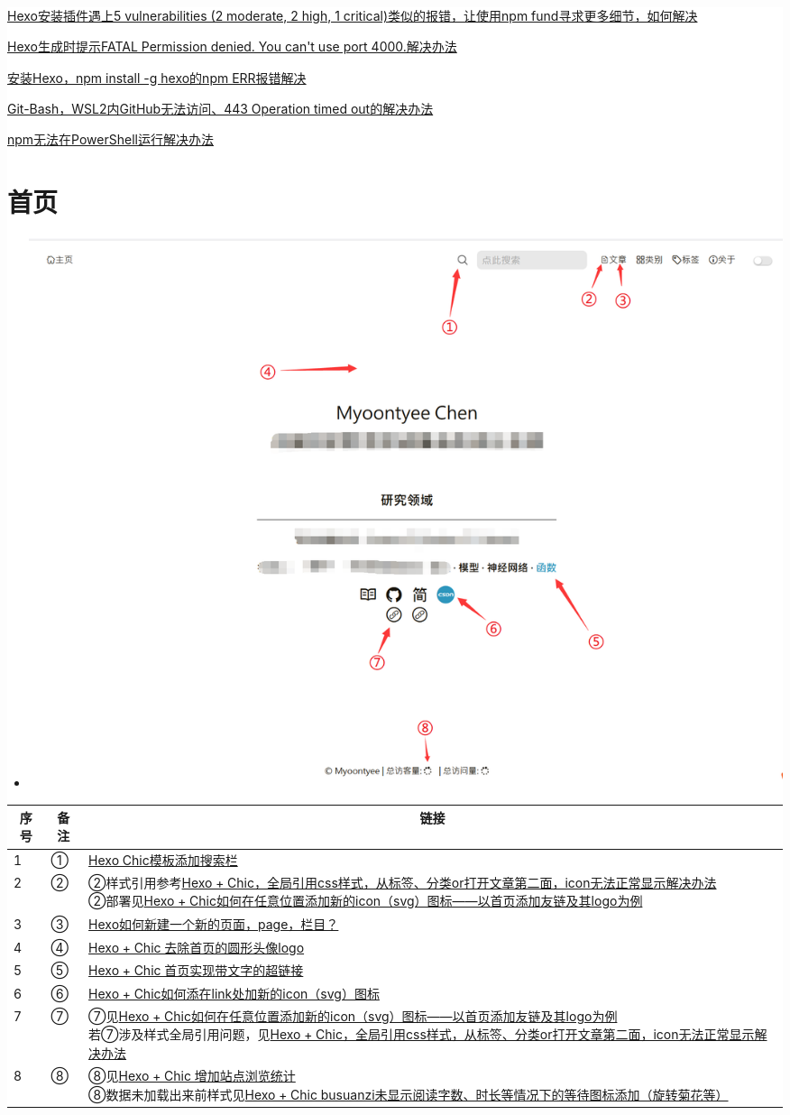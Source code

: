 [Hexo安装插件遇上5 vulnerabilities (2 moderate, 2 high, 1 critical)类似的报错，让使用npm fund寻求更多细节，如何解决](./9762d0c6.html)

[Hexo生成时提示FATAL Permission denied. You can't use port 4000.解决办法](./9e13174d.html)

[安装Hexo，npm install -g hexo的npm ERR报错解决](./f63f7dc2.html)

[Git-Bash，WSL2内GitHub无法访问、443 Operation timed out的解决办法](./7faf135d.html)

[npm无法在PowerShell运行解决办法](./4add822c.html)

# 首页
* ![image-20220328222033259](Hexo-Chic-配置教程归纳/image-20220328222033259.png)



| 序号 | 备注 | 链接                                                         |
| ---- | ---- | ------------------------------------------------------------ |
| 1    | ①    | [Hexo Chic模板添加搜索栏](./1650c0d7.html)                   |
| 2    | ②    | ②样式引用参考[Hexo + Chic，全局引用css样式，从标签、分类or打开文章第二面，icon无法正常显示解决办法](./c2a5d481.html)<br>②部署见[Hexo + Chic如何在任意位置添加新的icon（svg）图标——以首页添加友链及其logo为例](./32a77ca1.html) |
| 3    | ③    | [Hexo如何新建一个新的页面，page，栏目？](./6376ffa2.html)    |
| 4    | ④    | [Hexo + Chic 去除首页的圆形头像logo](./ebea8ed0.html)        |
| 5    | ⑤    | [Hexo + Chic 首页实现带文字的超链接](./fd9baec8.html)        |
| 6    | ⑥    | [Hexo + Chic如何添在link处加新的icon（svg）图标](./9a3fd1d.html) |
| 7    | ⑦    | ⑦见[Hexo + Chic如何在任意位置添加新的icon（svg）图标——以首页添加友链及其logo为例](./32a77ca1.html)<br>若⑦涉及样式全局引用问题，见[Hexo + Chic，全局引用css样式，从标签、分类or打开文章第二面，icon无法正常显示解决办法](./c2a5d481.html) |
| 8    | ⑧    | ⑧见[Hexo + Chic 增加站点浏览统计](./a976f1c7.html)<br>⑧数据未加载出来前样式见[Hexo + Chic busuanzi未显示阅读字数、时长等情况下的等待图标添加（旋转菊花等）](./785e20b9.html) |
